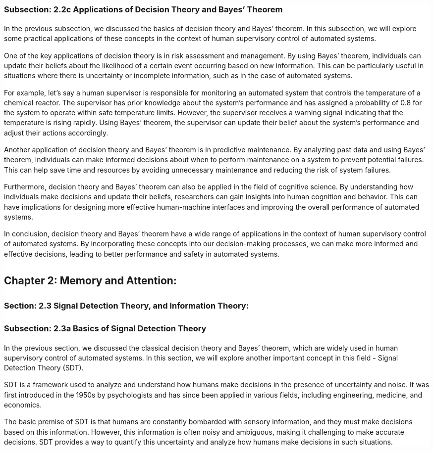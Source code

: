 ### Subsection: 2.2c Applications of Decision Theory and Bayes’ Theorem

In the previous subsection, we discussed the basics of decision theory and Bayes’ theorem. In this subsection, we will explore some practical applications of these concepts in the context of human supervisory control of automated systems.

One of the key applications of decision theory is in risk assessment and management. By using Bayes’ theorem, individuals can update their beliefs about the likelihood of a certain event occurring based on new information. This can be particularly useful in situations where there is uncertainty or incomplete information, such as in the case of automated systems.

For example, let’s say a human supervisor is responsible for monitoring an automated system that controls the temperature of a chemical reactor. The supervisor has prior knowledge about the system’s performance and has assigned a probability of 0.8 for the system to operate within safe temperature limits. However, the supervisor receives a warning signal indicating that the temperature is rising rapidly. Using Bayes’ theorem, the supervisor can update their belief about the system’s performance and adjust their actions accordingly.

Another application of decision theory and Bayes’ theorem is in predictive maintenance. By analyzing past data and using Bayes’ theorem, individuals can make informed decisions about when to perform maintenance on a system to prevent potential failures. This can help save time and resources by avoiding unnecessary maintenance and reducing the risk of system failures.

Furthermore, decision theory and Bayes’ theorem can also be applied in the field of cognitive science. By understanding how individuals make decisions and update their beliefs, researchers can gain insights into human cognition and behavior. This can have implications for designing more effective human-machine interfaces and improving the overall performance of automated systems.

In conclusion, decision theory and Bayes’ theorem have a wide range of applications in the context of human supervisory control of automated systems. By incorporating these concepts into our decision-making processes, we can make more informed and effective decisions, leading to better performance and safety in automated systems. 


## Chapter 2: Memory and Attention:

### Section: 2.3 Signal Detection Theory, and Information Theory:

### Subsection: 2.3a Basics of Signal Detection Theory

In the previous section, we discussed the classical decision theory and Bayes’ theorem, which are widely used in human supervisory control of automated systems. In this section, we will explore another important concept in this field - Signal Detection Theory (SDT).

SDT is a framework used to analyze and understand how humans make decisions in the presence of uncertainty and noise. It was first introduced in the 1950s by psychologists and has since been applied in various fields, including engineering, medicine, and economics.

The basic premise of SDT is that humans are constantly bombarded with sensory information, and they must make decisions based on this information. However, this information is often noisy and ambiguous, making it challenging to make accurate decisions. SDT provides a way to quantify this uncertainty and analyze how humans make decisions in such situations.
